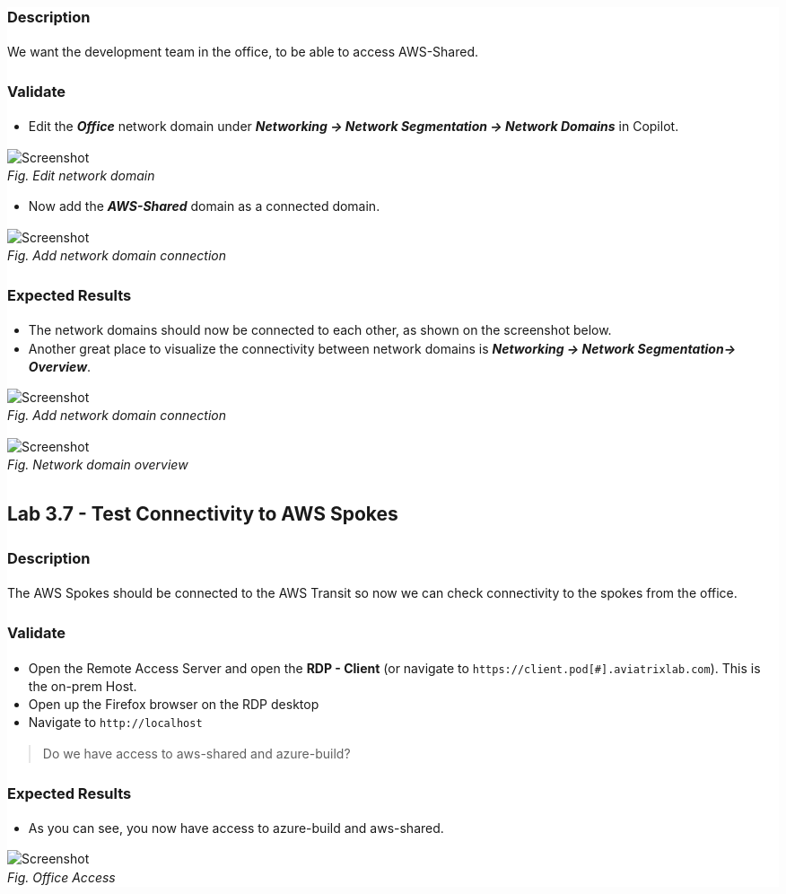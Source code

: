 ### Description

We want the development team in the office, to be able to access AWS-Shared.

### Validate

* Edit the **_Office_** network domain under **_Networking -> Network Segmentation -> Network Domains_** in Copilot.

![Screenshot](images/lab3-edit-network-domain.png)  
_Fig. Edit network domain_

* Now add the **_AWS-Shared_** domain as a connected domain.

![Screenshot](images/lab3-add-network-domain-policy.png)  
_Fig. Add network domain connection_

### Expected Results

* The network domains should now be connected to each other, as shown on the screenshot below.
* Another great place to visualize the connectivity between network domains is **_Networking -> Network Segmentation-> Overview_**.

![Screenshot](images/lab3-add-connected-network-domain-result.png)  
_Fig. Add network domain connection_

![Screenshot](images/lab3-network-domain-overview.png)  
_Fig. Network domain overview_

## Lab 3.7 - Test Connectivity to AWS Spokes

### Description

The AWS Spokes should be connected to the AWS Transit so now we can check connectivity to the spokes from the office.

### Validate

* Open the Remote Access Server and open the **RDP - Client** (or navigate to `https://client.pod[#].aviatrixlab.com`). This is the on-prem Host.
* Open up the Firefox browser on the RDP desktop
* Navigate to `http://localhost`

> Do we have access to aws-shared and azure-build?

### Expected Results

* As you can see, you now have access to azure-build and aws-shared.

![Screenshot](images/lab3-office-access.png)  
_Fig. Office Access_
